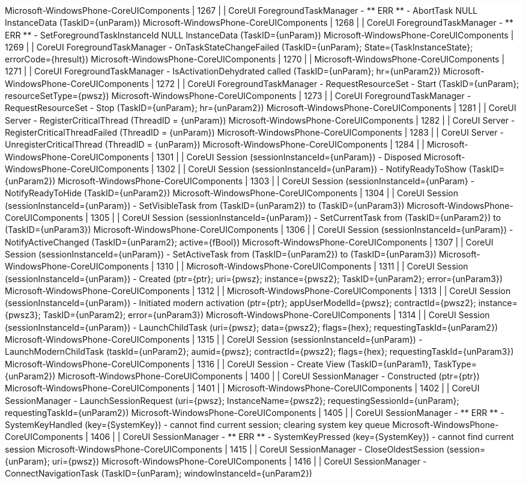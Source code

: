 Microsoft-WindowsPhone-CoreUIComponents  |  1267      |           |  CoreUI ForegroundTaskManager - ** ERR ** - AbortTask NULL InstanceData (TaskID={unParam})
Microsoft-WindowsPhone-CoreUIComponents  |  1268      |           |  CoreUI ForegroundTaskManager - ** ERR ** - SetForegroundTaskInstanceId NULL InstanceData (TaskID={unParam})
Microsoft-WindowsPhone-CoreUIComponents  |  1269      |           |  CoreUI ForegroundTaskManager - OnTaskStateChangeFailed (TaskID={unParam}; State={TaskInstanceState}; errorCode={hresult})
Microsoft-WindowsPhone-CoreUIComponents  |  1270      |           |
Microsoft-WindowsPhone-CoreUIComponents  |  1271      |           |  CoreUI ForegroundTaskManager - IsActivationDehydrated called (TaskID={unParam}; hr={unParam2})
Microsoft-WindowsPhone-CoreUIComponents  |  1272      |           |  CoreUI ForegroundTaskManager - RequestResourceSet - Start (TaskID={unParam}; resourceSetType={pwsz})
Microsoft-WindowsPhone-CoreUIComponents  |  1273      |           |  CoreUI ForegroundTaskManager - RequestResourceSet - Stop (TaskID={unParam}; hr={unParam2})
Microsoft-WindowsPhone-CoreUIComponents  |  1281      |           |  CoreUI Server - RegisterCriticalThread (ThreadID = {unParam})
Microsoft-WindowsPhone-CoreUIComponents  |  1282      |           |  CoreUI Server - RegisterCriticalThreadFailed (ThreadID = {unParam})
Microsoft-WindowsPhone-CoreUIComponents  |  1283      |           |  CoreUI Server - UnregisterCriticalThread (ThreadID = {unParam})
Microsoft-WindowsPhone-CoreUIComponents  |  1284      |           |
Microsoft-WindowsPhone-CoreUIComponents  |  1301      |           |  CoreUI Session (sessionInstanceId={unParam}) - Disposed
Microsoft-WindowsPhone-CoreUIComponents  |  1302      |           |  CoreUI Session (sessionInstanceId={unParam}) - NotifyReadyToShow (TaskID={unParam2})
Microsoft-WindowsPhone-CoreUIComponents  |  1303      |           |  CoreUI Session (sessionInstanceId={unParam} - NotifyReadyToHide (TaskID={unParam2})
Microsoft-WindowsPhone-CoreUIComponents  |  1304      |           |  CoreUI Session (sessionInstanceId={unParam}) - SetVisibleTask from (TaskID={unParam2}) to (TaskID={unParam3})
Microsoft-WindowsPhone-CoreUIComponents  |  1305      |           |  CoreUI Session (sessionInstanceId={unParam}) - SetCurrentTask from (TaskID={unParam2}) to (TaskID={unParam3})
Microsoft-WindowsPhone-CoreUIComponents  |  1306      |           |  CoreUI Session (sessionInstanceId={unParam}) - NotifyActiveChanged (TaskID={unParam2}; active={fBool})
Microsoft-WindowsPhone-CoreUIComponents  |  1307      |           |  CoreUI Session (sessionInstanceId={unParam}) - SetActiveTask from (TaskID={unParam2}) to (TaskID={unParam3})
Microsoft-WindowsPhone-CoreUIComponents  |  1310      |           |
Microsoft-WindowsPhone-CoreUIComponents  |  1311      |           |  CoreUI Session (sessionInstanceId={unParam}) - Created (ptr={ptr}; uri={pwsz}; instance={pwsz2}; TaskID={unParam2}; error={unParam3})
Microsoft-WindowsPhone-CoreUIComponents  |  1312      |           |
Microsoft-WindowsPhone-CoreUIComponents  |  1313      |           |  CoreUI Session (sessionInstanceId={unParam}) - Initiated modern activation (ptr={ptr}; appUserModelId={pwsz}; contractId={pwsz2}; instance={pwsz3}; TaskID={unParam2}; error={unParam3})
Microsoft-WindowsPhone-CoreUIComponents  |  1314      |           |  CoreUI Session (sessionInstanceId={unParam}) - LaunchChildTask (uri={pwsz}; data={pwsz2}; flags={hex}; requestingTaskId={unParam2})
Microsoft-WindowsPhone-CoreUIComponents  |  1315      |           |  CoreUI Session (sessionInstanceId={unParam}) - LaunchModernChildTask (taskId={unParam2}; aumid={pwsz}; contractId={pwsz2}; flags={hex}; requestingTaskId={unParam3})
Microsoft-WindowsPhone-CoreUIComponents  |  1316      |           |  CoreUI Session - Create View (TaskID={unParam1}, TaskType={unParam2})
Microsoft-WindowsPhone-CoreUIComponents  |  1400      |           |  CoreUI SessionManager - Constructed (ptr={ptr})
Microsoft-WindowsPhone-CoreUIComponents  |  1401      |           |
Microsoft-WindowsPhone-CoreUIComponents  |  1402      |           |  CoreUI SessionManager - LaunchSessionRequest (uri={pwsz}; InstanceName={pwsz2}; requestingSessionId={unParam}; requestingTaskId={unParam2})
Microsoft-WindowsPhone-CoreUIComponents  |  1405      |           |  CoreUI SessionManager - ** ERR ** - SystemKeyHandled (key={SystemKey}) - cannot find current session; clearing system key queue
Microsoft-WindowsPhone-CoreUIComponents  |  1406      |           |  CoreUI SessionManager - ** ERR ** - SystemKeyPressed (key={SystemKey}) - cannot find current session
Microsoft-WindowsPhone-CoreUIComponents  |  1415      |           |  CoreUI SessionManager - CloseOldestSession (session={unParam}; uri={pwsz})
Microsoft-WindowsPhone-CoreUIComponents  |  1416      |           |  CoreUI SessionManager - ConnectNavigationTask (TaskID={unParam}; windowInstanceId={unParam2})